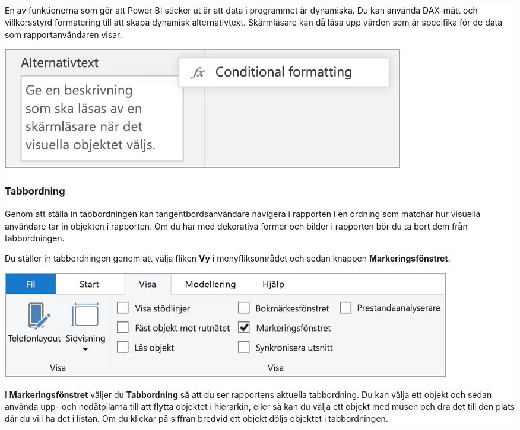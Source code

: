 En av funktionerna som gör att Power BI sticker ut är att data i programmet är dynamiska. Du kan använda DAX-mått och villkorsstyrd formatering till att skapa dynamisk alternativtext. Skärmläsare kan då läsa upp värden som är specifika för de data som rapportanvändaren visar.

![villkorsstyrd formatering för alternativtext](media/desktop-accessibility/accessibility-creating-reports-07.png)

### <a name="tab-order"></a>Tabbordning
Genom att ställa in tabbordningen kan tangentbordsanvändare navigera i rapporten i en ordning som matchar hur visuella användare tar in objekten i rapporten. Om du har med dekorativa former och bilder i rapporten bör du ta bort dem från tabbordningen. 

Du ställer in tabbordningen genom att välja fliken **Vy** i menyfliksområdet och sedan knappen **Markeringsfönstret**.

![Menyn Vy och Markeringsfönstret](media/desktop-accessibility/accessibility-creating-reports-08.png)

I **Markeringsfönstret** väljer du **Tabbordning** så att du ser rapportens aktuella tabbordning. Du kan välja ett objekt och sedan använda upp- och nedåtpilarna till att flytta objektet i hierarkin, eller så kan du välja ett objekt med musen och dra det till den plats där du vill ha det i listan. Om du klickar på siffran bredvid ett objekt döljs objektet i tabbordningen.
